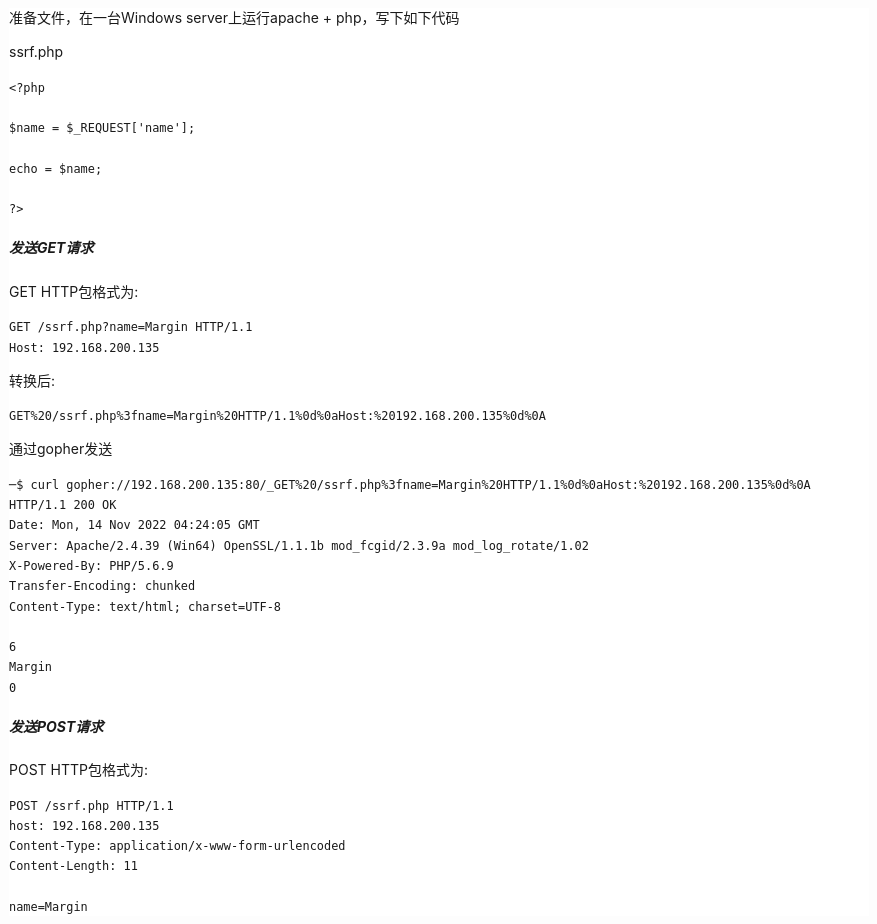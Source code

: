 准备文件，在一台Windows server上运行apache + php，写下如下代码

ssrf.php
```
<?php

$name = $_REQUEST['name'];

echo = $name;

?>
```

##### 发送GET请求

GET HTTP包格式为:

```
GET /ssrf.php?name=Margin HTTP/1.1
Host: 192.168.200.135
```

转换后:

```
GET%20/ssrf.php%3fname=Margin%20HTTP/1.1%0d%0aHost:%20192.168.200.135%0d%0A
```

通过gopher发送

```
─$ curl gopher://192.168.200.135:80/_GET%20/ssrf.php%3fname=Margin%20HTTP/1.1%0d%0aHost:%20192.168.200.135%0d%0A
HTTP/1.1 200 OK
Date: Mon, 14 Nov 2022 04:24:05 GMT
Server: Apache/2.4.39 (Win64) OpenSSL/1.1.1b mod_fcgid/2.3.9a mod_log_rotate/1.02
X-Powered-By: PHP/5.6.9
Transfer-Encoding: chunked
Content-Type: text/html; charset=UTF-8

6
Margin
0

```

##### 发送POST请求

POST HTTP包格式为:
```
POST /ssrf.php HTTP/1.1
host: 192.168.200.135
Content-Type: application/x-www-form-urlencoded
Content-Length: 11

name=Margin
```
